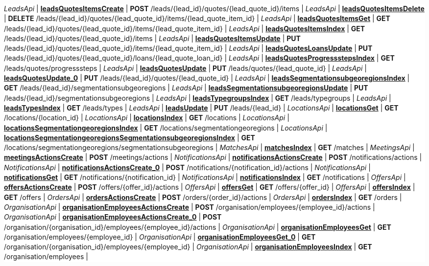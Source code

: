 *LeadsApi* | [**leadsQuotesItemsCreate**](docs/Api/LeadsApi.md#leadsquotesitemscreate) | **POST** /leads/{lead_id}/quotes/{lead_quote_id}/items | 
*LeadsApi* | [**leadsQuotesItemsDelete**](docs/Api/LeadsApi.md#leadsquotesitemsdelete) | **DELETE** /leads/{lead_id}/quotes/{lead_quote_id}/items/{lead_quote_item_id} | 
*LeadsApi* | [**leadsQuotesItemsGet**](docs/Api/LeadsApi.md#leadsquotesitemsget) | **GET** /leads/{lead_id}/quotes/{lead_quote_id}/items/{lead_quote_item_id} | 
*LeadsApi* | [**leadsQuotesItemsIndex**](docs/Api/LeadsApi.md#leadsquotesitemsindex) | **GET** /leads/{lead_id}/quotes/{lead_quote_id}/items | 
*LeadsApi* | [**leadsQuotesItemsUpdate**](docs/Api/LeadsApi.md#leadsquotesitemsupdate) | **PUT** /leads/{lead_id}/quotes/{lead_quote_id}/items/{lead_quote_item_id} | 
*LeadsApi* | [**leadsQuotesLoansUpdate**](docs/Api/LeadsApi.md#leadsquotesloansupdate) | **PUT** /leads/{lead_id}/quotes/{lead_quote_id}/loans/{lead_quote_loan_id} | 
*LeadsApi* | [**leadsQuotesProgressstepsIndex**](docs/Api/LeadsApi.md#leadsquotesprogressstepsindex) | **GET** /leads/quotes/progresssteps | 
*LeadsApi* | [**leadsQuotesUpdate**](docs/Api/LeadsApi.md#leadsquotesupdate) | **PUT** /leads/quotes/{lead_quote_id} | 
*LeadsApi* | [**leadsQuotesUpdate_0**](docs/Api/LeadsApi.md#leadsquotesupdate_0) | **PUT** /leads/{lead_id}/quotes/{lead_quote_id} | 
*LeadsApi* | [**leadsSegmentationsubgeoregionsIndex**](docs/Api/LeadsApi.md#leadssegmentationsubgeoregionsindex) | **GET** /leads/{lead_id}/segmentationsubgeoregions | 
*LeadsApi* | [**leadsSegmentationsubgeoregionsUpdate**](docs/Api/LeadsApi.md#leadssegmentationsubgeoregionsupdate) | **PUT** /leads/{lead_id}/segmentationsubgeoregions | 
*LeadsApi* | [**leadsTypegroupsIndex**](docs/Api/LeadsApi.md#leadstypegroupsindex) | **GET** /leads/typegroups | 
*LeadsApi* | [**leadsTypesIndex**](docs/Api/LeadsApi.md#leadstypesindex) | **GET** /leads/types | 
*LeadsApi* | [**leadsUpdate**](docs/Api/LeadsApi.md#leadsupdate) | **PUT** /leads/{lead_id} | 
*LocationsApi* | [**locationsGet**](docs/Api/LocationsApi.md#locationsget) | **GET** /locations/{location_id} | 
*LocationsApi* | [**locationsIndex**](docs/Api/LocationsApi.md#locationsindex) | **GET** /locations | 
*LocationsApi* | [**locationsSegmentationgeoregionsIndex**](docs/Api/LocationsApi.md#locationssegmentationgeoregionsindex) | **GET** /locations/segmentationgeoregions | 
*LocationsApi* | [**locationsSegmentationgeoregionsSegmentationsubgeoregionsIndex**](docs/Api/LocationsApi.md#locationssegmentationgeoregionssegmentationsubgeoregionsindex) | **GET** /locations/segmentationgeoregions/segmentationsubgeoregions | 
*MatchesApi* | [**matchesIndex**](docs/Api/MatchesApi.md#matchesindex) | **GET** /matches | 
*MeetingsApi* | [**meetingsActionsCreate**](docs/Api/MeetingsApi.md#meetingsactionscreate) | **POST** /meetings/actions | 
*NotificationsApi* | [**notificationsActionsCreate**](docs/Api/NotificationsApi.md#notificationsactionscreate) | **POST** /notifications/actions | 
*NotificationsApi* | [**notificationsActionsCreate_0**](docs/Api/NotificationsApi.md#notificationsactionscreate_0) | **POST** /notifications/{notification_id}/actions | 
*NotificationsApi* | [**notificationsGet**](docs/Api/NotificationsApi.md#notificationsget) | **GET** /notifications/{notification_id} | 
*NotificationsApi* | [**notificationsIndex**](docs/Api/NotificationsApi.md#notificationsindex) | **GET** /notifications | 
*OffersApi* | [**offersActionsCreate**](docs/Api/OffersApi.md#offersactionscreate) | **POST** /offers/{offer_id}/actions | 
*OffersApi* | [**offersGet**](docs/Api/OffersApi.md#offersget) | **GET** /offers/{offer_id} | 
*OffersApi* | [**offersIndex**](docs/Api/OffersApi.md#offersindex) | **GET** /offers | 
*OrdersApi* | [**ordersActionsCreate**](docs/Api/OrdersApi.md#ordersactionscreate) | **POST** /orders/{order_id}/actions | 
*OrdersApi* | [**ordersIndex**](docs/Api/OrdersApi.md#ordersindex) | **GET** /orders | 
*OrganisationApi* | [**organisationEmployeesActionsCreate**](docs/Api/OrganisationApi.md#organisationemployeesactionscreate) | **POST** /organisation/employees/{employee_id}/actions | 
*OrganisationApi* | [**organisationEmployeesActionsCreate_0**](docs/Api/OrganisationApi.md#organisationemployeesactionscreate_0) | **POST** /organisation/{organisation_id}/employees/{employee_id}/actions | 
*OrganisationApi* | [**organisationEmployeesGet**](docs/Api/OrganisationApi.md#organisationemployeesget) | **GET** /organisation/employees/{employee_id} | 
*OrganisationApi* | [**organisationEmployeesGet_0**](docs/Api/OrganisationApi.md#organisationemployeesget_0) | **GET** /organisation/{organisation_id}/employees/{employee_id} | 
*OrganisationApi* | [**organisationEmployeesIndex**](docs/Api/OrganisationApi.md#organisationemployeesindex) | **GET** /organisation/employees | 